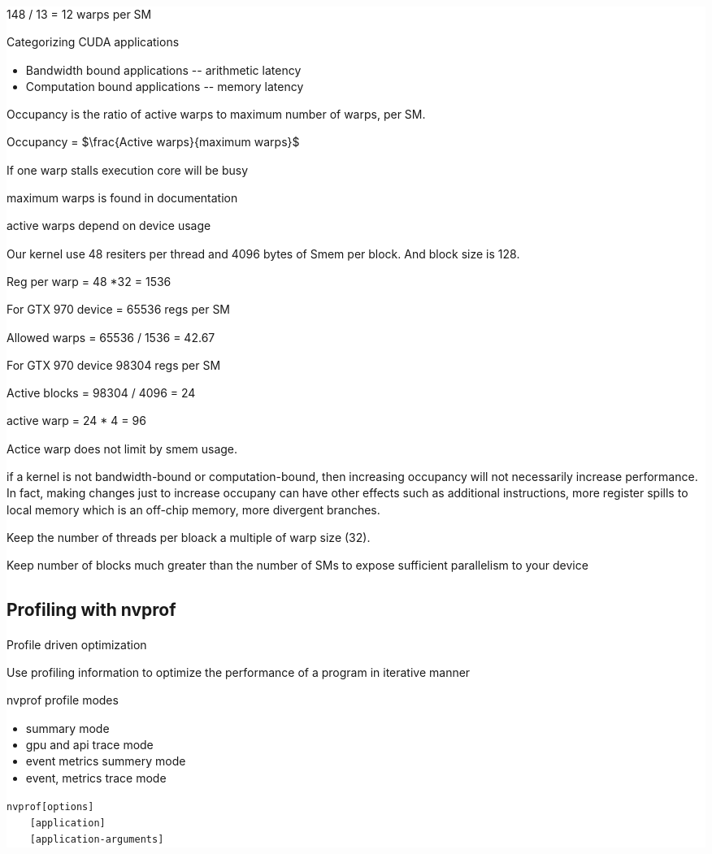 148 / 13  = 12 warps per SM

Categorizing CUDA applications

- Bandwidth bound applications -- arithmetic latency
- Computation bound applications -- memory latency


Occupancy is the ratio of active warps to maximum number of warps, per SM.

Occupancy  = $\frac{Active warps}{maximum warps}$

If one warp stalls execution core will be busy

maximum warps is found in documentation

active warps depend on device usage


Our kernel use 48 resiters per thread and 4096 bytes of Smem per block. And block size is 128.

Reg per warp = 48 *32 = 1536

For GTX 970 device = 65536 regs per SM

Allowed warps = 65536 / 1536 = 42.67

For GTX 970 device 98304 regs per SM

Active blocks = 98304 / 4096 = 24

active warp = 24 * 4 = 96

Actice warp does not limit by smem usage.




if a kernel is not bandwidth-bound or computation-bound, then increasing occupancy will not necessarily increase performance. In fact, making changes just to increase occupany can have other effects such as additional instructions, more register spills to local memory which is an off-chip memory, more divergent branches.

Keep the number of threads per bloack a multiple of warp size (32).

Keep number of blocks much greater than the number of SMs to expose sufficient parallelism to your device


## Profiling with nvprof

Profile driven optimization

Use profiling information to optimize the performance of a program in iterative manner


nvprof profile modes
- summary mode
- gpu and api trace mode
- event metrics summery mode
- event, metrics trace mode
```
nvprof[options]
    [application]
    [application-arguments]
```
